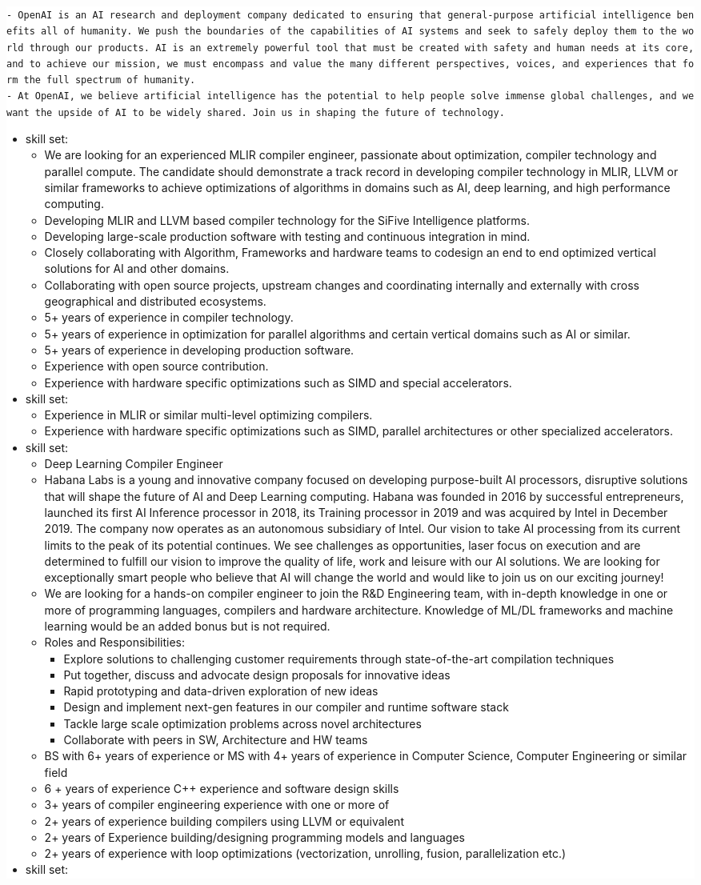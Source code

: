 	- OpenAI is an AI research and deployment company dedicated to ensuring that general-purpose artificial intelligence benefits all of humanity. We push the boundaries of the capabilities of AI systems and seek to safely deploy them to the world through our products. AI is an extremely powerful tool that must be created with safety and human needs at its core, and to achieve our mission, we must encompass and value the many different perspectives, voices, and experiences that form the full spectrum of humanity. 
	- At OpenAI, we believe artificial intelligence has the potential to help people solve immense global challenges, and we want the upside of AI to be widely shared. Join us in shaping the future of technology.
+ skill set:
	- We are looking for an experienced MLIR compiler engineer, passionate about optimization, compiler technology and parallel compute. The candidate should demonstrate a track record in developing compiler technology in MLIR, LLVM or similar frameworks to achieve optimizations of algorithms in domains such as AI, deep learning, and high performance computing.
	- Developing MLIR and LLVM based compiler technology for the SiFive Intelligence platforms.
	- Developing large-scale production software with testing and continuous integration in mind.
	- Closely collaborating with Algorithm, Frameworks and hardware teams to codesign an end to end optimized vertical solutions for AI and other domains.
	- Collaborating with open source projects, upstream changes and coordinating internally and externally with cross geographical and distributed ecosystems.
	- 5+ years of experience in compiler technology.
	- 5+ years of experience in optimization for parallel algorithms and certain vertical domains such as AI or similar.
	- 5+ years of experience in developing production software.
	- Experience with open source contribution.
	- Experience with hardware specific optimizations such as SIMD and special accelerators.
+ skill set:
	- Experience in MLIR or similar multi-level optimizing compilers.
	- Experience with hardware specific optimizations such as SIMD, parallel architectures or other specialized accelerators.
+ skill set:
	- Deep Learning Compiler Engineer
	- Habana Labs is a young and innovative company focused on developing purpose-built AI processors, disruptive solutions that will shape the future of AI and Deep Learning computing. Habana was founded in 2016 by successful entrepreneurs, launched its first AI Inference processor in 2018, its Training processor in 2019 and was acquired by Intel in December 2019.  The company now operates as an autonomous subsidiary of Intel.  Our vision to take AI processing from its current limits to the peak of its potential continues. We see challenges as opportunities, laser focus on execution and are determined to fulfill our vision to improve the quality of life, work and leisure with our AI solutions. We are looking for exceptionally smart people who believe that AI will change the world and would like to join us on our exciting journey!
	- We are looking for a hands-on compiler engineer to join the R&D Engineering team, with in-depth knowledge in one or more of programming languages, compilers and hardware architecture. Knowledge of ML/DL frameworks and machine learning would be an added bonus but is not required.
	- Roles and Responsibilities:
		* Explore solutions to challenging customer requirements through state-of-the-art compilation techniques
		* Put together, discuss and advocate design proposals for innovative ideas
		* Rapid prototyping and data-driven exploration of new ideas
		* Design and implement next-gen features in our compiler and runtime software stack
		* Tackle large scale optimization problems across novel architectures
		* Collaborate with peers in SW, Architecture and HW teams
	- BS with 6+ years of experience or MS with 4+ years of experience in Computer Science, Computer Engineering or similar field
	- 6 + years of experience C++ experience and software design skills
	- 3+ years of compiler engineering experience with one or more of
	- 2+ years of  experience building compilers using LLVM or equivalent
	- 2+ years of  Experience building/designing programming models and languages
	- 2+ years of  experience with loop optimizations (vectorization, unrolling, fusion, parallelization etc.)
+ skill set: